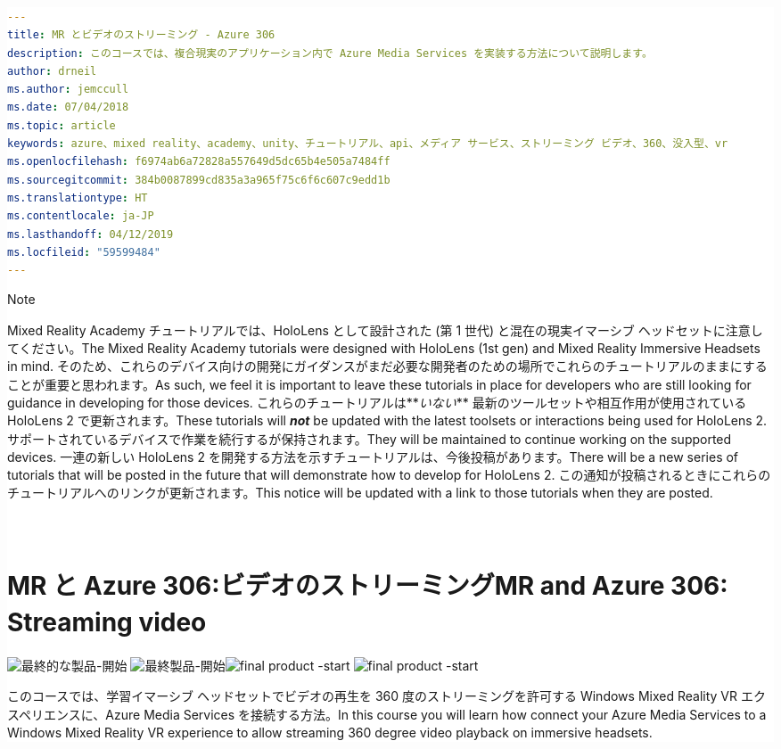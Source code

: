 ```yaml
---
title: MR とビデオのストリーミング - Azure 306
description: このコースでは、複合現実のアプリケーション内で Azure Media Services を実装する方法について説明します。
author: drneil
ms.author: jemccull
ms.date: 07/04/2018
ms.topic: article
keywords: azure、mixed reality、academy、unity、チュートリアル、api、メディア サービス、ストリーミング ビデオ、360、没入型、vr
ms.openlocfilehash: f6974ab6a72828a557649d5dc65b4e505a7484ff
ms.sourcegitcommit: 384b0087899cd835a3a965f75c6f6c607c9edd1b
ms.translationtype: HT
ms.contentlocale: ja-JP
ms.lasthandoff: 04/12/2019
ms.locfileid: "59599484"
---
```

>[!NOTE]
><span data-ttu-id="4bc9e-104">Mixed Reality Academy チュートリアルでは、HoloLens として設計された (第 1 世代) と混在の現実イマーシブ ヘッドセットに注意してください。</span><span class="sxs-lookup"><span data-stu-id="4bc9e-104">The Mixed Reality Academy tutorials were designed with HoloLens (1st gen) and Mixed Reality Immersive Headsets in mind.</span></span>  <span data-ttu-id="4bc9e-105">そのため、これらのデバイス向けの開発にガイダンスがまだ必要な開発者のための場所でこれらのチュートリアルのままにすることが重要と思われます。</span><span class="sxs-lookup"><span data-stu-id="4bc9e-105">As such, we feel it is important to leave these tutorials in place for developers who are still looking for guidance in developing for those devices.</span></span>  <span data-ttu-id="4bc9e-106">これらのチュートリアルは**_いない_** 最新のツールセットや相互作用が使用されている HoloLens 2 で更新されます。</span><span class="sxs-lookup"><span data-stu-id="4bc9e-106">These tutorials will **_not_** be updated with the latest toolsets or interactions being used for HoloLens 2.</span></span>  <span data-ttu-id="4bc9e-107">サポートされているデバイスで作業を続行するが保持されます。</span><span class="sxs-lookup"><span data-stu-id="4bc9e-107">They will be maintained to continue working on the supported devices.</span></span> <span data-ttu-id="4bc9e-108">一連の新しい HoloLens 2 を開発する方法を示すチュートリアルは、今後投稿があります。</span><span class="sxs-lookup"><span data-stu-id="4bc9e-108">There will be a new series of tutorials that will be posted in the future that will demonstrate how to develop for HoloLens 2.</span></span>  <span data-ttu-id="4bc9e-109">この通知が投稿されるときにこれらのチュートリアルへのリンクが更新されます。</span><span class="sxs-lookup"><span data-stu-id="4bc9e-109">This notice will be updated with a link to those tutorials when they are posted.</span></span>

<br> 

# <a name="mr-and-azure-306-streaming-video"></a><span data-ttu-id="4bc9e-110">MR と Azure 306:ビデオのストリーミング</span><span class="sxs-lookup"><span data-stu-id="4bc9e-110">MR and Azure 306: Streaming video</span></span>

<span data-ttu-id="4bc9e-111">![最終的な製品-開始](images/AzureLabs-Lab6-00.png)
![最終製品-開始](images/AzureLabs-Lab6-01.png)</span><span class="sxs-lookup"><span data-stu-id="4bc9e-111">![final product -start](images/AzureLabs-Lab6-00.png)
![final product -start](images/AzureLabs-Lab6-01.png)</span></span>

<span data-ttu-id="4bc9e-112">このコースでは、学習イマーシブ ヘッドセットでビデオの再生を 360 度のストリーミングを許可する Windows Mixed Reality VR エクスペリエンスに、Azure Media Services を接続する方法。</span><span class="sxs-lookup"><span data-stu-id="4bc9e-112">In this course you will learn how connect your Azure Media Services to a Windows Mixed Reality VR experience to allow streaming 360 degree video playback on immersive headsets.</span></span> 

